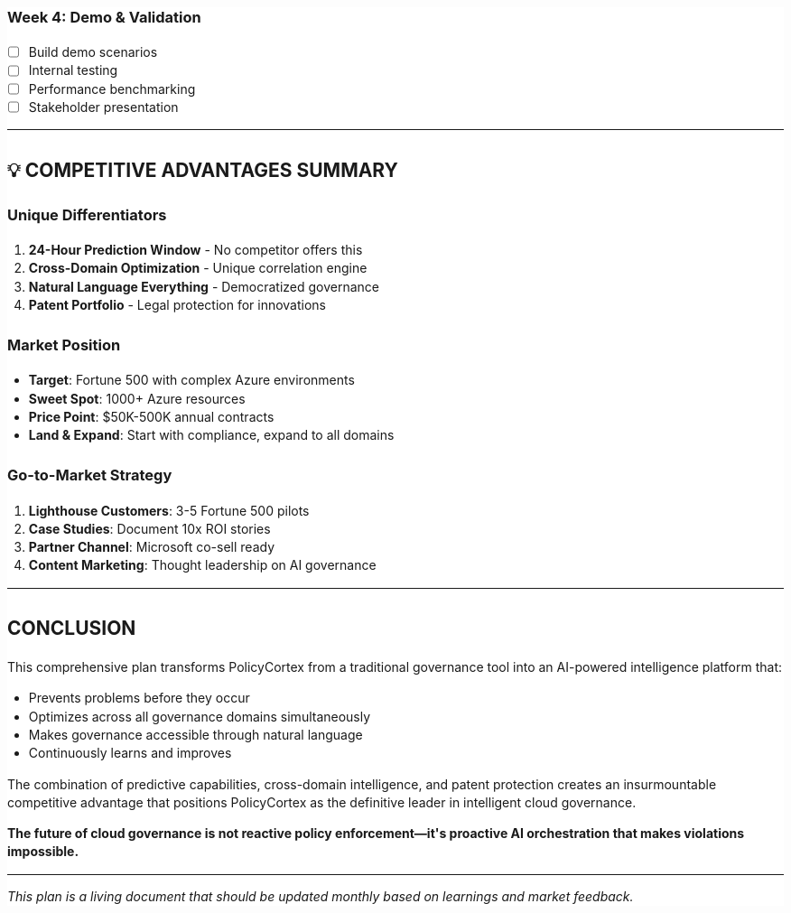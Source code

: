 ### Week 4: Demo & Validation
- [ ] Build demo scenarios
- [ ] Internal testing
- [ ] Performance benchmarking
- [ ] Stakeholder presentation

---

## 💡 COMPETITIVE ADVANTAGES SUMMARY

### Unique Differentiators
1. **24-Hour Prediction Window** - No competitor offers this
2. **Cross-Domain Optimization** - Unique correlation engine
3. **Natural Language Everything** - Democratized governance
4. **Patent Portfolio** - Legal protection for innovations

### Market Position
- **Target**: Fortune 500 with complex Azure environments
- **Sweet Spot**: 1000+ Azure resources
- **Price Point**: $50K-500K annual contracts
- **Land & Expand**: Start with compliance, expand to all domains

### Go-to-Market Strategy
1. **Lighthouse Customers**: 3-5 Fortune 500 pilots
2. **Case Studies**: Document 10x ROI stories
3. **Partner Channel**: Microsoft co-sell ready
4. **Content Marketing**: Thought leadership on AI governance

---

## CONCLUSION

This comprehensive plan transforms PolicyCortex from a traditional governance tool into an AI-powered intelligence platform that:
- Prevents problems before they occur
- Optimizes across all governance domains simultaneously
- Makes governance accessible through natural language
- Continuously learns and improves

The combination of predictive capabilities, cross-domain intelligence, and patent protection creates an insurmountable competitive advantage that positions PolicyCortex as the definitive leader in intelligent cloud governance.

**The future of cloud governance is not reactive policy enforcement—it's proactive AI orchestration that makes violations impossible.**

---

*This plan is a living document that should be updated monthly based on learnings and market feedback.*
